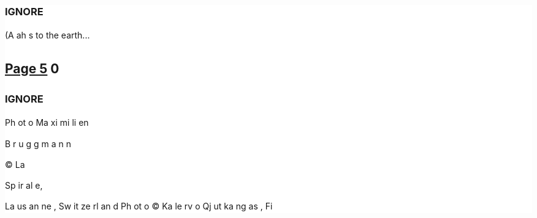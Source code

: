 ### IGNORE

(A ah 
s to the earth... 
 

## [Page 5](https://demo.humlab.umu.se/courier/074756engo.pdf#page=5) 0

### IGNORE

  
  
Ph
ot
o 
Ma
xi
mi
li
en
 
B
r
u
g
g
m
a
n
n
 
© 
La
 
Sp
ir
al
e,
 
La
us
an
ne
, 
Sw
it
ze
rl
an
d 
Ph
ot
o 
© 
Ka
le
rv
o 
Qj
ut
ka
ng
as
, 
Fi
